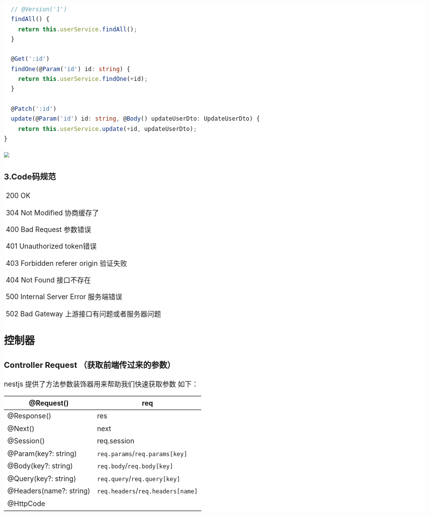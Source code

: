 ```ts
  // @Version('1')
  findAll() {
    return this.userService.findAll();
  }

  @Get(':id')
  findOne(@Param('id') id: string) {
    return this.userService.findOne(+id);
  }

  @Patch(':id')
  update(@Param('id') id: string, @Body() updateUserDto: UpdateUserDto) {
    return this.userService.update(+id, updateUserDto);
}
```

<img src="https://img-blog.csdnimg.cn/f703fe68dcac4daaa6fd309e0e92419f.png" style="zoom:67%;" />

###  3.Code码规范

​	200 OK

​	304 Not Modified 协商缓存了

​	400 Bad Request 参数错误

​	401 Unauthorized token错误

​	403 Forbidden referer origin 验证失败

​	404 Not Found 接口不存在

​	500 Internal Server Error 服务端错误

​	502 Bad Gateway 上游接口有问题或者服务器问题

## 控制器

### Controller Request （获取前端传过来的参数）

nestjs 提供了方法参数装饰器用来帮助我们快速获取参数 如下：

| @Request()              | req                               |
| ----------------------- | --------------------------------- |
| @Response()             | res                               |
| @Next()                 | next                              |
| @Session()              | req.session                       |
| @Param(key?: string)    | `req.params`/`req.params[key]`    |
| @Body(key?: string)     | `req.body`/`req.body[key]`        |
| @Query(key?: string)    | `req.query`/`req.query[key]`      |
| @Headers(name?: string) | `req.headers`/`req.headers[name]` |
| @HttpCode               |                                   |
